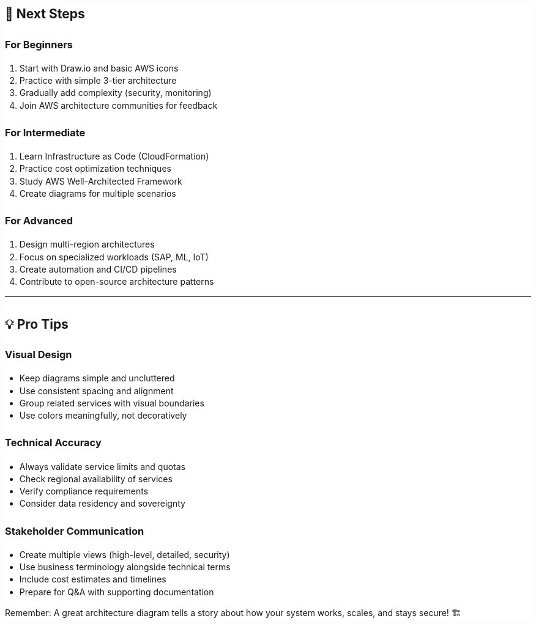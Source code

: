 
## 🚀 Next Steps

### **For Beginners**
1. Start with Draw.io and basic AWS icons
2. Practice with simple 3-tier architecture
3. Gradually add complexity (security, monitoring)
4. Join AWS architecture communities for feedback

### **For Intermediate**
1. Learn Infrastructure as Code (CloudFormation)
2. Practice cost optimization techniques
3. Study AWS Well-Architected Framework
4. Create diagrams for multiple scenarios

### **For Advanced**  
1. Design multi-region architectures
2. Focus on specialized workloads (SAP, ML, IoT)
3. Create automation and CI/CD pipelines
4. Contribute to open-source architecture patterns

---

## 💡 Pro Tips

### **Visual Design**
- Keep diagrams simple and uncluttered
- Use consistent spacing and alignment
- Group related services with visual boundaries
- Use colors meaningfully, not decoratively

### **Technical Accuracy**
- Always validate service limits and quotas
- Check regional availability of services
- Verify compliance requirements
- Consider data residency and sovereignty

### **Stakeholder Communication**
- Create multiple views (high-level, detailed, security)
- Use business terminology alongside technical terms
- Include cost estimates and timelines
- Prepare for Q&A with supporting documentation

Remember: A great architecture diagram tells a story about how your system works, scales, and stays secure! 🏗️